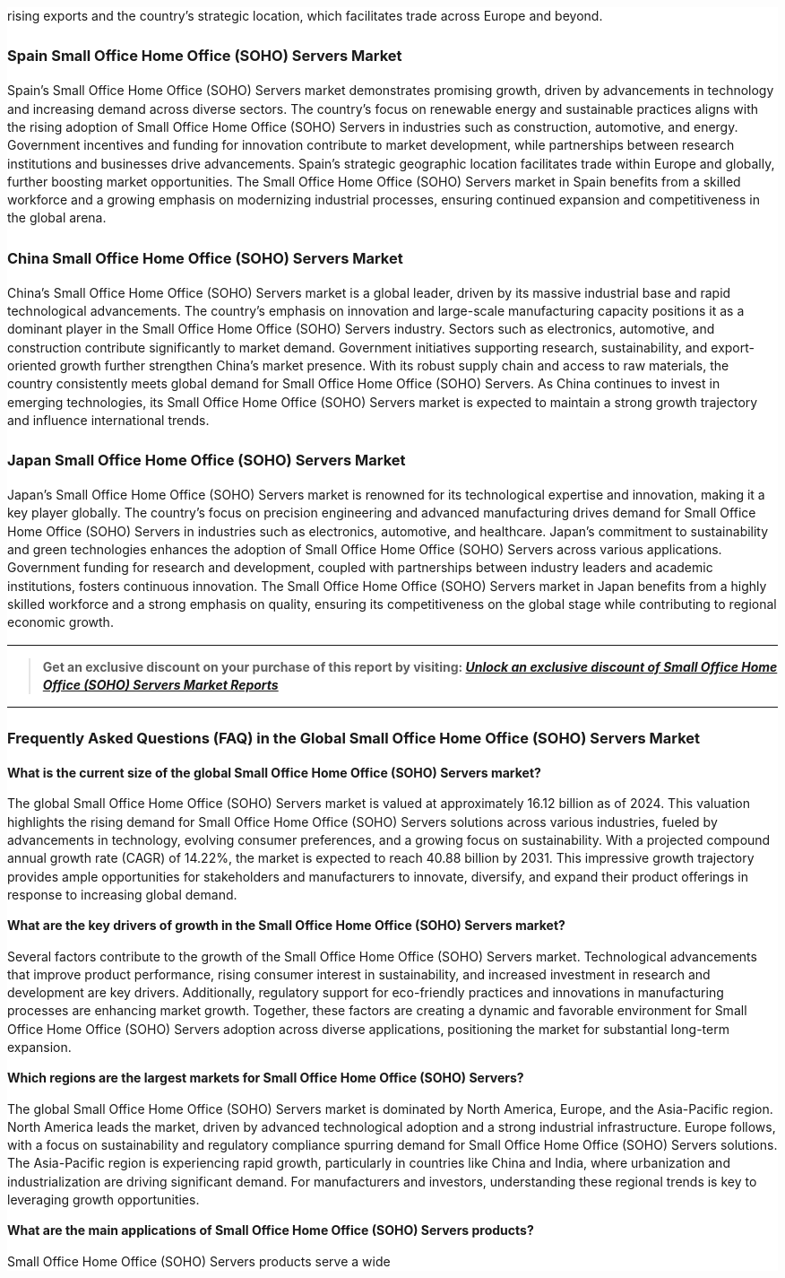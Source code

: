 rising exports and the country&rsquo;s strategic location, which facilitates trade across Europe and beyond.</p><h3>Spain Small Office Home Office (SOHO) Servers Market</h3><p>Spain&rsquo;s Small Office Home Office (SOHO) Servers market demonstrates promising growth, driven by advancements in technology and increasing demand across diverse sectors. The country&rsquo;s focus on renewable energy and sustainable practices aligns with the rising adoption of Small Office Home Office (SOHO) Servers in industries such as construction, automotive, and energy. Government incentives and funding for innovation contribute to market development, while partnerships between research institutions and businesses drive advancements. Spain&rsquo;s strategic geographic location facilitates trade within Europe and globally, further boosting market opportunities. The Small Office Home Office (SOHO) Servers market in Spain benefits from a skilled workforce and a growing emphasis on modernizing industrial processes, ensuring continued expansion and competitiveness in the global arena.</p><h3>China Small Office Home Office (SOHO) Servers Market</h3><p>China&rsquo;s Small Office Home Office (SOHO) Servers market is a global leader, driven by its massive industrial base and rapid technological advancements. The country&rsquo;s emphasis on innovation and large-scale manufacturing capacity positions it as a dominant player in the Small Office Home Office (SOHO) Servers industry. Sectors such as electronics, automotive, and construction contribute significantly to market demand. Government initiatives supporting research, sustainability, and export-oriented growth further strengthen China&rsquo;s market presence. With its robust supply chain and access to raw materials, the country consistently meets global demand for Small Office Home Office (SOHO) Servers. As China continues to invest in emerging technologies, its Small Office Home Office (SOHO) Servers market is expected to maintain a strong growth trajectory and influence international trends.</p><h3>Japan Small Office Home Office (SOHO) Servers Market</h3><p>Japan&rsquo;s Small Office Home Office (SOHO) Servers market is renowned for its technological expertise and innovation, making it a key player globally. The country&rsquo;s focus on precision engineering and advanced manufacturing drives demand for Small Office Home Office (SOHO) Servers in industries such as electronics, automotive, and healthcare. Japan&rsquo;s commitment to sustainability and green technologies enhances the adoption of Small Office Home Office (SOHO) Servers across various applications. Government funding for research and development, coupled with partnerships between industry leaders and academic institutions, fosters continuous innovation. The Small Office Home Office (SOHO) Servers market in Japan benefits from a highly skilled workforce and a strong emphasis on quality, ensuring its competitiveness on the global stage while contributing to regional economic growth.</p><hr /><blockquote><p><strong>Get an exclusive discount on your purchase of this report by visiting: <em><a href="://marketresearchpulse.com/ask-for-discount/12285?utm_source=Github&amp;utm_medium=0112">Unlock an exclusive discount of Small Office Home Office (SOHO) Servers Market Reports</a></em>&nbsp;</strong></p></blockquote><hr /><h3>Frequently Asked Questions (FAQ) in the Global Small Office Home Office (SOHO) Servers Market</h3><p><strong>What is the current size of the global Small Office Home Office (SOHO) Servers market?</strong></p><p>The global Small Office Home Office (SOHO) Servers market is valued at approximately 16.12 billion as of 2024. This valuation highlights the rising demand for Small Office Home Office (SOHO) Servers solutions across various industries, fueled by advancements in technology, evolving consumer preferences, and a growing focus on sustainability. With a projected compound annual growth rate (CAGR) of 14.22%, the market is expected to reach 40.88 billion by 2031. This impressive growth trajectory provides ample opportunities for stakeholders and manufacturers to innovate, diversify, and expand their product offerings in response to increasing global demand.</p><p><strong>What are the key drivers of growth in the Small Office Home Office (SOHO) Servers market?</strong></p><p>Several factors contribute to the growth of the Small Office Home Office (SOHO) Servers market. Technological advancements that improve product performance, rising consumer interest in sustainability, and increased investment in research and development are key drivers. Additionally, regulatory support for eco-friendly practices and innovations in manufacturing processes are enhancing market growth. Together, these factors are creating a dynamic and favorable environment for Small Office Home Office (SOHO) Servers adoption across diverse applications, positioning the market for substantial long-term expansion.</p><p><strong>Which regions are the largest markets for Small Office Home Office (SOHO) Servers?</strong></p><p>The global Small Office Home Office (SOHO) Servers market is dominated by North America, Europe, and the Asia-Pacific region. North America leads the market, driven by advanced technological adoption and a strong industrial infrastructure. Europe follows, with a focus on sustainability and regulatory compliance spurring demand for Small Office Home Office (SOHO) Servers solutions. The Asia-Pacific region is experiencing rapid growth, particularly in countries like China and India, where urbanization and industrialization are driving significant demand. For manufacturers and investors, understanding these regional trends is key to leveraging growth opportunities.</p><p><strong>What are the main applications of Small Office Home Office (SOHO) Servers products?</strong></p><p>Small Office Home Office (SOHO) Servers products serve a wide